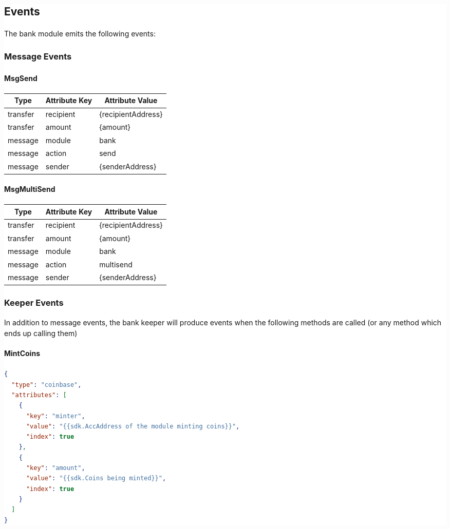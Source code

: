 ## Events

The bank module emits the following events:

### Message Events

#### MsgSend

| Type     | Attribute Key | Attribute Value    |
| -------- | ------------- | ------------------ |
| transfer | recipient     | {recipientAddress} |
| transfer | amount        | {amount}           |
| message  | module        | bank               |
| message  | action        | send               |
| message  | sender        | {senderAddress}    |

#### MsgMultiSend

| Type     | Attribute Key | Attribute Value    |
| -------- | ------------- | ------------------ |
| transfer | recipient     | {recipientAddress} |
| transfer | amount        | {amount}           |
| message  | module        | bank               |
| message  | action        | multisend          |
| message  | sender        | {senderAddress}    |

### Keeper Events

In addition to message events, the bank keeper will produce events when the following methods are called (or any method which ends up calling them)

#### MintCoins

```json
{
  "type": "coinbase",
  "attributes": [
    {
      "key": "minter",
      "value": "{{sdk.AccAddress of the module minting coins}}",
      "index": true
    },
    {
      "key": "amount",
      "value": "{{sdk.Coins being minted}}",
      "index": true
    }
  ]
}
```
